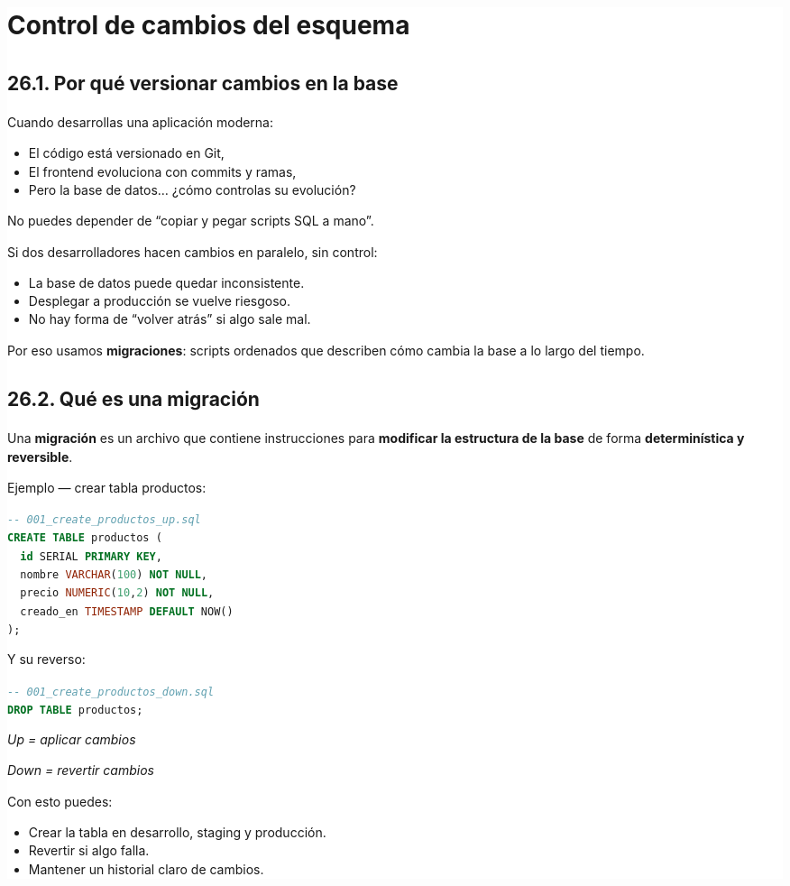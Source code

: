 # Control de cambios del esquema

## 26.1. Por qué versionar cambios en la base

Cuando desarrollas una aplicación moderna:

- El código está versionado en Git,
- El frontend evoluciona con commits y ramas,
- Pero la base de datos… ¿cómo controlas su evolución?

No puedes depender de “copiar y pegar scripts SQL a mano”.

Si dos desarrolladores hacen cambios en paralelo, sin control:

- La base de datos puede quedar inconsistente.
- Desplegar a producción se vuelve riesgoso.
- No hay forma de “volver atrás” si algo sale mal.

Por eso usamos **migraciones**: scripts ordenados que describen cómo cambia la base a lo largo del tiempo.

## 26.2. Qué es una migración

Una **migración** es un archivo que contiene instrucciones para **modificar la estructura de la base** de forma **determinística y reversible**.

Ejemplo — crear tabla productos:

```sql
-- 001_create_productos_up.sql
CREATE TABLE productos (
  id SERIAL PRIMARY KEY,
  nombre VARCHAR(100) NOT NULL,
  precio NUMERIC(10,2) NOT NULL,
  creado_en TIMESTAMP DEFAULT NOW()
);

```

Y su reverso:

```sql
-- 001_create_productos_down.sql
DROP TABLE productos;

```

_Up = aplicar cambios_

_Down = revertir cambios_

Con esto puedes:

- Crear la tabla en desarrollo, staging y producción.
- Revertir si algo falla.
- Mantener un historial claro de cambios.
